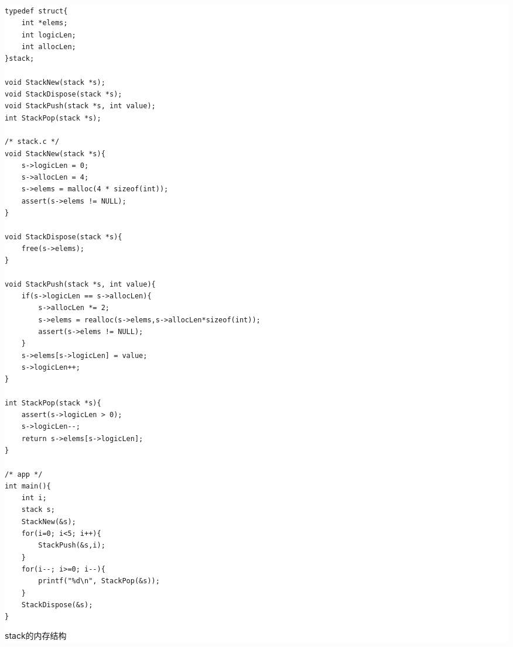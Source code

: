     typedef struct{
        int *elems;
        int logicLen;
        int allocLen;
    }stack;

    void StackNew(stack *s);
    void StackDispose(stack *s);
    void StackPush(stack *s, int value);
    int StackPop(stack *s);

    /* stack.c */
    void StackNew(stack *s){
        s->logicLen = 0;
        s->allocLen = 4;
        s->elems = malloc(4 * sizeof(int));
        assert(s->elems != NULL);
    }

    void StackDispose(stack *s){
        free(s->elems);
    }

    void StackPush(stack *s, int value){
        if(s->logicLen == s->allocLen){
            s->allocLen *= 2;
            s->elems = realloc(s->elems,s->allocLen*sizeof(int));
            assert(s->elems != NULL);
        }
        s->elems[s->logicLen] = value;
        s->logicLen++;
    }

    int StackPop(stack *s){
        assert(s->logicLen > 0);
        s->logicLen--;
        return s->elems[s->logicLen];
    }

    /* app */
    int main(){
        int i;
        stack s;
        StackNew(&s);
        for(i=0; i<5; i++){
            StackPush(&s,i);
        }
        for(i--; i>=0; i--){
            printf("%d\n", StackPop(&s));
        }
        StackDispose(&s);
    }


stack的内存结构
